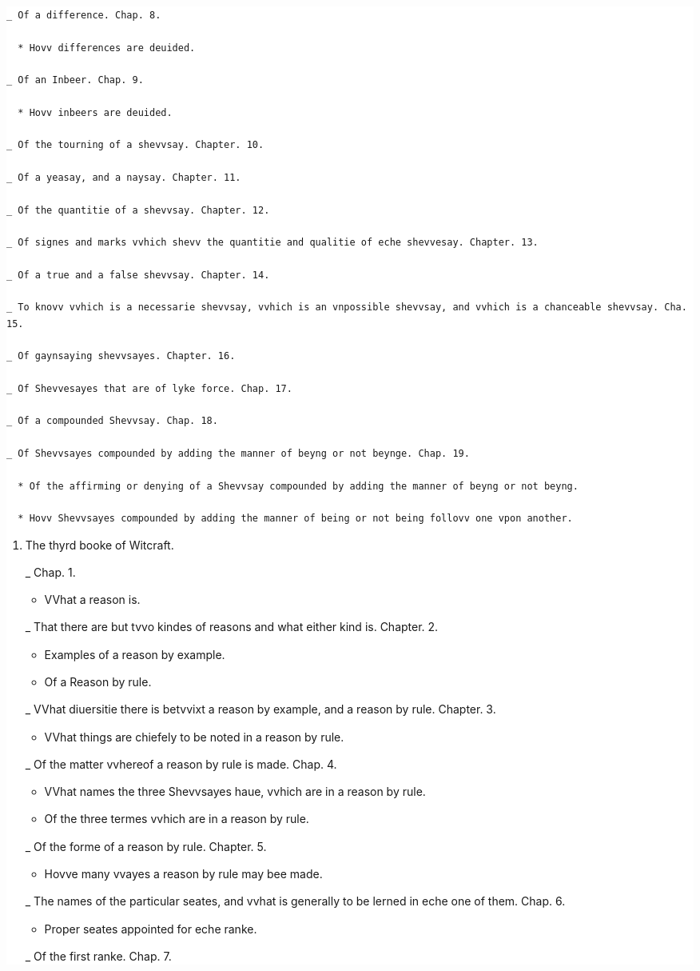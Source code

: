     _ Of a difference. Chap. 8.

      * Hovv differences are deuided.

    _ Of an Inbeer. Chap. 9.

      * Hovv inbeers are deuided.

    _ Of the tourning of a shevvsay. Chapter. 10.

    _ Of a yeasay, and a naysay. Chapter. 11.

    _ Of the quantitie of a shevvsay. Chapter. 12.

    _ Of signes and marks vvhich shevv the quantitie and qualitie of eche shevvesay. Chapter. 13.

    _ Of a true and a false shevvsay. Chapter. 14.

    _ To knovv vvhich is a necessarie shevvsay, vvhich is an vnpossible shevvsay, and vvhich is a chanceable shevvsay. Cha. 15.

    _ Of gaynsaying shevvsayes. Chapter. 16.

    _ Of Shevvesayes that are of lyke force. Chap. 17.

    _ Of a compounded Shevvsay. Chap. 18.

    _ Of Shevvsayes compounded by adding the manner of beyng or not beynge. Chap. 19.

      * Of the affirming or denying of a Shevvsay compounded by adding the manner of beyng or not beyng.

      * Hovv Shevvsayes compounded by adding the manner of being or not being follovv one vpon another.

1. The thyrd booke of Witcraft.

    _ Chap. 1.

      * VVhat a reason is.

    _ That there are but tvvo kindes of reasons and what either kind is. Chapter. 2.

      * Examples of a reason by example.

      * Of a Reason by rule.

    _ VVhat diuersitie there is betvvixt a reason by example, and a reason by rule. Chapter. 3.

      * VVhat things are chiefely to be noted in a reason by rule.

    _ Of the matter vvhereof a reason by rule is made. Chap. 4.

      * VVhat names the three Shevvsayes haue, vvhich are in a reason by rule.

      * Of the three termes vvhich are in a reason by rule.

    _ Of the forme of a reason by rule. Chapter. 5.

      * Hovve many vvayes a reason by rule may bee made.

    _ The names of the particular seates, and vvhat is generally to be lerned in eche one of them. Chap. 6.

      * Proper seates appointed for eche ranke.

    _ Of the first ranke. Chap. 7.
